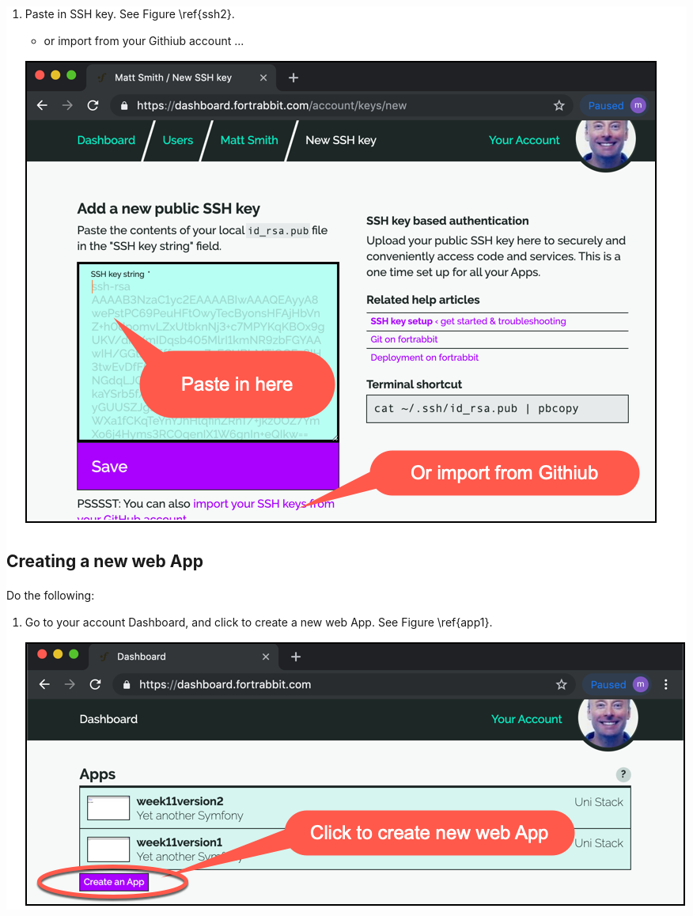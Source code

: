 1. Paste in SSH key. See Figure \ref{ssh2}.

    - or import from your Githiub account ...


    ![Screenshot - paste in SSH key. \label{ssh2}](./03_figures/appendices/99_ssh2.png)



## Creating a new web App

Do the following:

1. Go to your account Dashboard, and click to create a new web App. See  Figure \ref{app1}.

    ![Screenshot - click to create new app. \label{app1}](./03_figures/appendices/99_app1.png)
